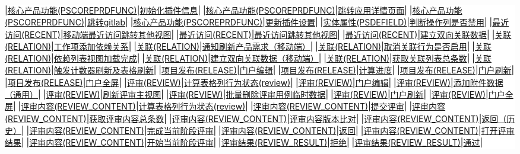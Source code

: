 |[核心产品功能(PSCOREPRDFUNC)](module/extension/PSCorePrdFunc#界面逻辑)|[初始化插件信息](module/extension/PSCorePrdFunc/uilogic/init_plugin_info)|
|[核心产品功能(PSCOREPRDFUNC)](module/extension/PSCorePrdFunc#界面逻辑)|[跳转应用详情页面](module/extension/PSCorePrdFunc/uilogic/open_app_info)|
|[核心产品功能(PSCOREPRDFUNC)](module/extension/PSCorePrdFunc#界面逻辑)|[跳转gitlab](module/extension/PSCorePrdFunc/uilogic/skip_gitlab)|
|[核心产品功能(PSCOREPRDFUNC)](module/extension/PSCorePrdFunc#界面逻辑)|[更新插件设置](module/extension/PSCorePrdFunc/uilogic/update_plugin_setting)|
|[实体属性(PSDEFIELD)](module/extension/PSDEField#界面逻辑)|[判断操作列是否禁用](module/extension/PSDEField/uilogic/judge_column_state)|
|[最近访问(RECENT)](module/Base/recent#界面逻辑)|[移动端最近访问跳转其他视图](module/Base/recent/uilogic/mob_recent_jump_other_view)|
|[最近访问(RECENT)](module/Base/recent#界面逻辑)|[最近访问跳转其他视图](module/Base/recent/uilogic/recent_jump_other_view)|
|[最近访问(RECENT)](module/Base/recent#界面逻辑)|[建立双向关联数据](module/Base/recent/uilogic/create_double_relation)|
|[关联(RELATION)](module/Base/relation#界面逻辑)|[工作项添加依赖关系](module/Base/relation/uilogic/add_dependency)|
|[关联(RELATION)](module/Base/relation#界面逻辑)|[通知刷新产品需求（移动端）](module/Base/relation/uilogic/notify_refresh)|
|[关联(RELATION)](module/Base/relation#界面逻辑)|[取消关联行为是否启用](module/Base/relation/uilogic/del_relation_disabled)|
|[关联(RELATION)](module/Base/relation#界面逻辑)|[依赖列表视图加载完成](module/Base/relation/uilogic/dependency_load_success)|
|[关联(RELATION)](module/Base/relation#界面逻辑)|[建立双向关联数据（移动端）](module/Base/relation/uilogic/create_double_relation)|
|[关联(RELATION)](module/Base/relation#界面逻辑)|[获取关联列表总条数](module/Base/relation/uilogic/get_list_total)|
|[关联(RELATION)](module/Base/relation#界面逻辑)|[触发计数器刷新及表格刷新](module/Base/relation/uilogic/refresh_counter)|
|[项目发布(RELEASE)](module/ProjMgmt/release#界面逻辑)|[门户编辑](module/ProjMgmt/release/uilogic/edit_to_design)|
|[项目发布(RELEASE)](module/ProjMgmt/release#界面逻辑)|[计算进度](module/ProjMgmt/release/uilogic/cal_schedule)|
|[项目发布(RELEASE)](module/ProjMgmt/release#界面逻辑)|[门户刷新](module/ProjMgmt/release/uilogic/portlet_refresh)|
|[项目发布(RELEASE)](module/ProjMgmt/release#界面逻辑)|[门户全屏](module/ProjMgmt/release/uilogic/full_screen)|
|[评审(REVIEW)](module/TestMgmt/review#界面逻辑)|[计算表格列行为状态(review)](module/TestMgmt/review/uilogic/calc_column_action_state)|
|[评审(REVIEW)](module/TestMgmt/review#界面逻辑)|[门户编辑](module/TestMgmt/review/uilogic/edit_to_design)|
|[评审(REVIEW)](module/TestMgmt/review#界面逻辑)|[添加附件数据（通用）](module/TestMgmt/review/uilogic/add_attachment)|
|[评审(REVIEW)](module/TestMgmt/review#界面逻辑)|[刷新评审主视图](module/TestMgmt/review/uilogic/refresh_main_view)|
|[评审(REVIEW)](module/TestMgmt/review#界面逻辑)|[批量删除评审用例临时数据](module/TestMgmt/review/uilogic/remove_batch_temp)|
|[评审(REVIEW)](module/TestMgmt/review#界面逻辑)|[门户刷新](module/TestMgmt/review/uilogic/portlet_refresh)|
|[评审(REVIEW)](module/TestMgmt/review#界面逻辑)|[门户全屏](module/TestMgmt/review/uilogic/full_screen)|
|[评审内容(REVIEW_CONTENT)](module/TestMgmt/review_content#界面逻辑)|[计算表格列行为状态(review)](module/TestMgmt/review_content/uilogic/calc_column_action_state)|
|[评审内容(REVIEW_CONTENT)](module/TestMgmt/review_content#界面逻辑)|[提交评审](module/TestMgmt/review_content/uilogic/commit_review)|
|[评审内容(REVIEW_CONTENT)](module/TestMgmt/review_content#界面逻辑)|[获取评审内容总条数](module/TestMgmt/review_content/uilogic/get_review_content_total)|
|[评审内容(REVIEW_CONTENT)](module/TestMgmt/review_content#界面逻辑)|[评审内容版本比对](module/TestMgmt/review_content/uilogic/review_content_version_comparison)|
|[评审内容(REVIEW_CONTENT)](module/TestMgmt/review_content#界面逻辑)|[返回（历史）](module/TestMgmt/review_content/uilogic/back_history)|
|[评审内容(REVIEW_CONTENT)](module/TestMgmt/review_content#界面逻辑)|[完成当前阶段评审](module/TestMgmt/review_content/uilogic/complete_cur_stage_review)|
|[评审内容(REVIEW_CONTENT)](module/TestMgmt/review_content#界面逻辑)|[返回](module/TestMgmt/review_content/uilogic/back)|
|[评审内容(REVIEW_CONTENT)](module/TestMgmt/review_content#界面逻辑)|[打开评审结果](module/TestMgmt/review_content/uilogic/open_result)|
|[评审内容(REVIEW_CONTENT)](module/TestMgmt/review_content#界面逻辑)|[开始当前阶段评审](module/TestMgmt/review_content/uilogic/start_cur_stage_review)|
|[评审结果(REVIEW_RESULT)](module/TestMgmt/review_result#界面逻辑)|[拒绝](module/TestMgmt/review_result/uilogic/refuse)|
|[评审结果(REVIEW_RESULT)](module/TestMgmt/review_result#界面逻辑)|[通过](module/TestMgmt/review_result/uilogic/pass)|